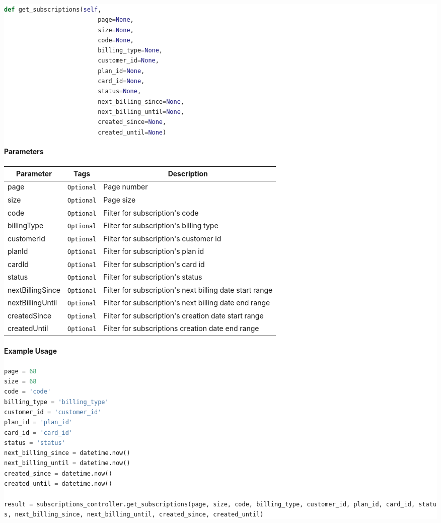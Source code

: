 ```python
def get_subscriptions(self,
                          page=None,
                          size=None,
                          code=None,
                          billing_type=None,
                          customer_id=None,
                          plan_id=None,
                          card_id=None,
                          status=None,
                          next_billing_since=None,
                          next_billing_until=None,
                          created_since=None,
                          created_until=None)
```

#### Parameters

| Parameter | Tags | Description |
|-----------|------|-------------|
| page |  ``` Optional ```  | Page number |
| size |  ``` Optional ```  | Page size |
| code |  ``` Optional ```  | Filter for subscription's code |
| billingType |  ``` Optional ```  | Filter for subscription's billing type |
| customerId |  ``` Optional ```  | Filter for subscription's customer id |
| planId |  ``` Optional ```  | Filter for subscription's plan id |
| cardId |  ``` Optional ```  | Filter for subscription's card id |
| status |  ``` Optional ```  | Filter for subscription's status |
| nextBillingSince |  ``` Optional ```  | Filter for subscription's next billing date start range |
| nextBillingUntil |  ``` Optional ```  | Filter for subscription's next billing date end range |
| createdSince |  ``` Optional ```  | Filter for subscription's creation date start range |
| createdUntil |  ``` Optional ```  | Filter for subscriptions creation date end range |



#### Example Usage

```python
page = 68
size = 68
code = 'code'
billing_type = 'billing_type'
customer_id = 'customer_id'
plan_id = 'plan_id'
card_id = 'card_id'
status = 'status'
next_billing_since = datetime.now()
next_billing_until = datetime.now()
created_since = datetime.now()
created_until = datetime.now()

result = subscriptions_controller.get_subscriptions(page, size, code, billing_type, customer_id, plan_id, card_id, status, next_billing_since, next_billing_until, created_since, created_until)

```
